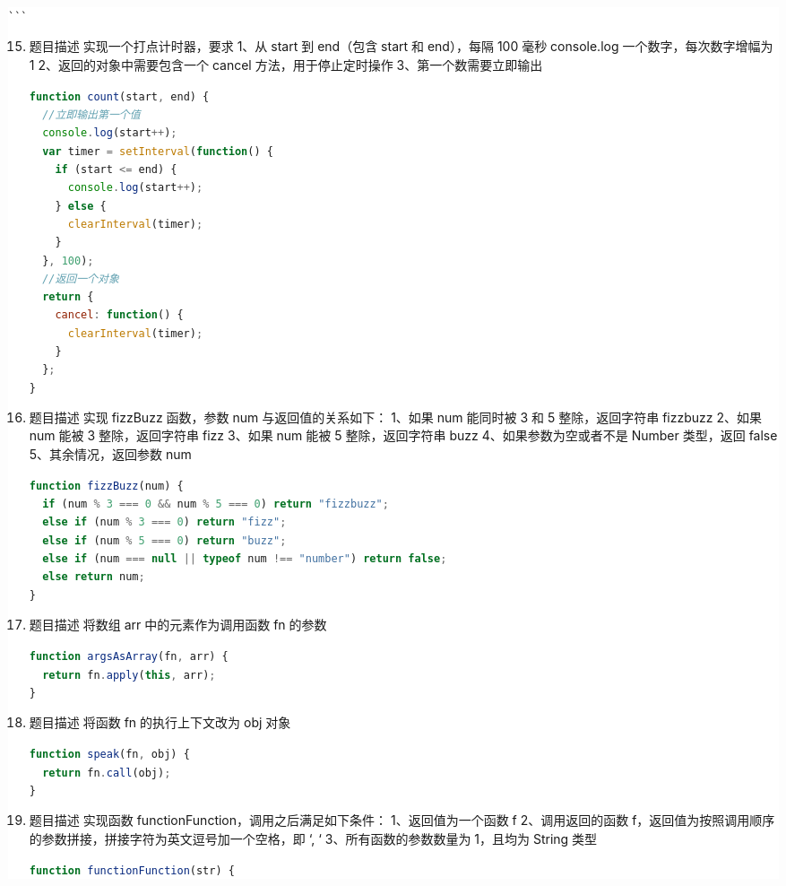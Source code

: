     ```
15. 题目描述
    实现一个打点计时器，要求
    1、从 start 到 end（包含 start 和 end），每隔 100 毫秒 console.log 一个数字，每次数字增幅为 1
    2、返回的对象中需要包含一个 cancel 方法，用于停止定时操作
    3、第一个数需要立即输出
    ```javascript
    function count(start, end) {
      //立即输出第一个值
      console.log(start++);
      var timer = setInterval(function() {
        if (start <= end) {
          console.log(start++);
        } else {
          clearInterval(timer);
        }
      }, 100);
      //返回一个对象
      return {
        cancel: function() {
          clearInterval(timer);
        }
      };
    }
    ```
16. 题目描述
    实现 fizzBuzz 函数，参数 num 与返回值的关系如下：
    1、如果 num 能同时被 3 和 5 整除，返回字符串 fizzbuzz
    2、如果 num 能被 3 整除，返回字符串 fizz
    3、如果 num 能被 5 整除，返回字符串 buzz
    4、如果参数为空或者不是 Number 类型，返回 false
    5、其余情况，返回参数 num

    ```javascript
    function fizzBuzz(num) {
      if (num % 3 === 0 && num % 5 === 0) return "fizzbuzz";
      else if (num % 3 === 0) return "fizz";
      else if (num % 5 === 0) return "buzz";
      else if (num === null || typeof num !== "number") return false;
      else return num;
    }
    ```

17. 题目描述
    将数组 arr 中的元素作为调用函数 fn 的参数
    ```javascript
    function argsAsArray(fn, arr) {
      return fn.apply(this, arr);
    }
    ```
18. 题目描述
    将函数 fn 的执行上下文改为 obj 对象
    ```javascript
    function speak(fn, obj) {
      return fn.call(obj);
    }
    ```
19. 题目描述
    实现函数 functionFunction，调用之后满足如下条件：
    1、返回值为一个函数 f
    2、调用返回的函数 f，返回值为按照调用顺序的参数拼接，拼接字符为英文逗号加一个空格，即 ‘, ‘
    3、所有函数的参数数量为 1，且均为 String 类型
    ```javascript
    function functionFunction(str) {
